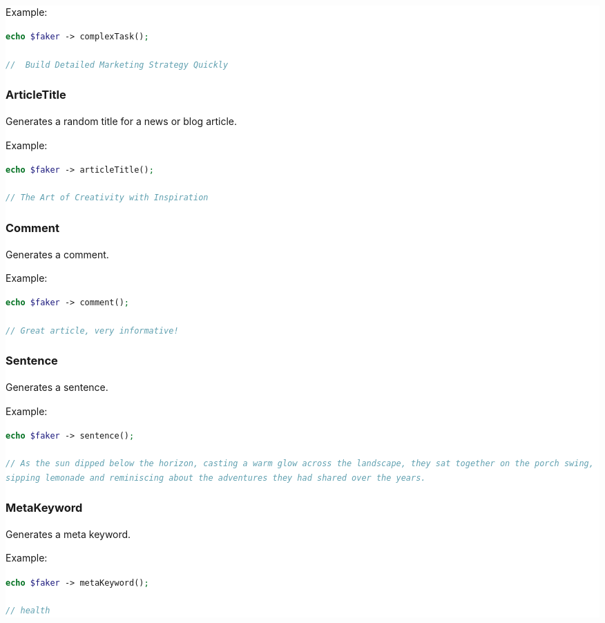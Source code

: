 Example:

```php
echo $faker -> complexTask();

//  Build Detailed Marketing Strategy Quickly
```

### ArticleTitle

Generates a random title for a news or blog article.

Example:

```php
echo $faker -> articleTitle();

// The Art of Creativity with Inspiration
```

### Comment

Generates a comment.

Example:

```php
echo $faker -> comment();

// Great article, very informative!
```

### Sentence

Generates a sentence.

Example:

```php
echo $faker -> sentence();

// As the sun dipped below the horizon, casting a warm glow across the landscape, they sat together on the porch swing, sipping lemonade and reminiscing about the adventures they had shared over the years.
```

### MetaKeyword

Generates a meta keyword.

Example:

```php
echo $faker -> metaKeyword();

// health
```
